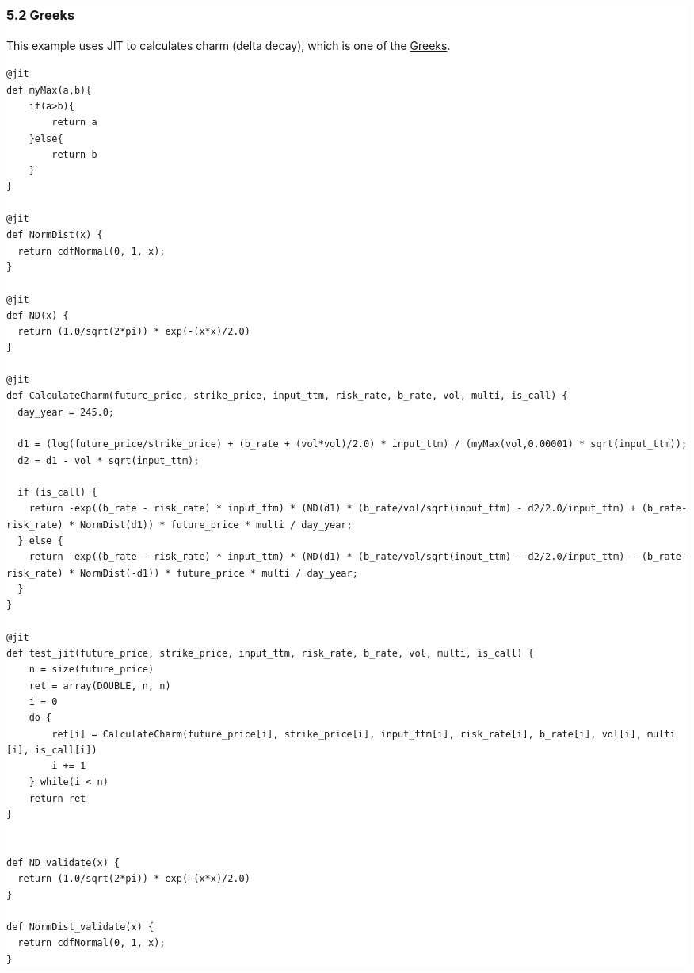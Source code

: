 ### 5.2 Greeks

This example uses JIT to calculates charm (delta decay), which is one of the [Greeks](https://www.wikiwand.com/en/Greeks_(finance)). 
```
@jit
def myMax(a,b){
	if(a>b){
		return a
	}else{
		return b
	}
}

@jit
def NormDist(x) {
  return cdfNormal(0, 1, x);
}

@jit
def ND(x) {
  return (1.0/sqrt(2*pi)) * exp(-(x*x)/2.0)
}

@jit
def CalculateCharm(future_price, strike_price, input_ttm, risk_rate, b_rate, vol, multi, is_call) {
  day_year = 245.0;

  d1 = (log(future_price/strike_price) + (b_rate + (vol*vol)/2.0) * input_ttm) / (myMax(vol,0.00001) * sqrt(input_ttm));
  d2 = d1 - vol * sqrt(input_ttm);

  if (is_call) {
    return -exp((b_rate - risk_rate) * input_ttm) * (ND(d1) * (b_rate/vol/sqrt(input_ttm) - d2/2.0/input_ttm) + (b_rate-risk_rate) * NormDist(d1)) * future_price * multi / day_year;
  } else {
    return -exp((b_rate - risk_rate) * input_ttm) * (ND(d1) * (b_rate/vol/sqrt(input_ttm) - d2/2.0/input_ttm) - (b_rate-risk_rate) * NormDist(-d1)) * future_price * multi / day_year;
  }
}

@jit
def test_jit(future_price, strike_price, input_ttm, risk_rate, b_rate, vol, multi, is_call) {
	n = size(future_price)
	ret = array(DOUBLE, n, n)
	i = 0
	do {
		ret[i] = CalculateCharm(future_price[i], strike_price[i], input_ttm[i], risk_rate[i], b_rate[i], vol[i], multi[i], is_call[i])
		i += 1
	} while(i < n)
	return ret
}


def ND_validate(x) {
  return (1.0/sqrt(2*pi)) * exp(-(x*x)/2.0)
}

def NormDist_validate(x) {
  return cdfNormal(0, 1, x);
}

```